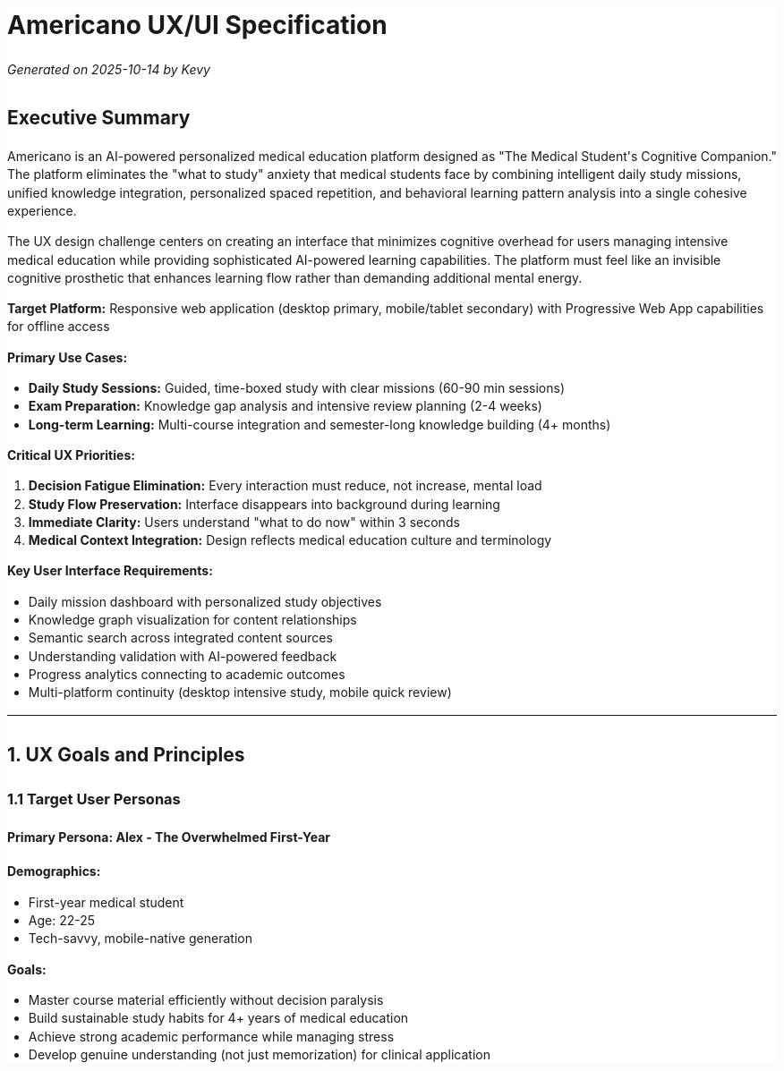 # Americano UX/UI Specification

_Generated on 2025-10-14 by Kevy_

## Executive Summary

Americano is an AI-powered personalized medical education platform designed as "The Medical Student's Cognitive Companion." The platform eliminates the "what to study" anxiety that medical students face by combining intelligent daily study missions, unified knowledge integration, personalized spaced repetition, and behavioral learning pattern analysis into a single cohesive experience.

The UX design challenge centers on creating an interface that minimizes cognitive overhead for users managing intensive medical education while providing sophisticated AI-powered learning capabilities. The platform must feel like an invisible cognitive prosthetic that enhances learning flow rather than demanding additional mental energy.

**Target Platform:** Responsive web application (desktop primary, mobile/tablet secondary) with Progressive Web App capabilities for offline access

**Primary Use Cases:**
- **Daily Study Sessions:** Guided, time-boxed study with clear missions (60-90 min sessions)
- **Exam Preparation:** Knowledge gap analysis and intensive review planning (2-4 weeks)
- **Long-term Learning:** Multi-course integration and semester-long knowledge building (4+ months)

**Critical UX Priorities:**
1. **Decision Fatigue Elimination:** Every interaction must reduce, not increase, mental load
2. **Study Flow Preservation:** Interface disappears into background during learning
3. **Immediate Clarity:** Users understand "what to do now" within 3 seconds
4. **Medical Context Integration:** Design reflects medical education culture and terminology

**Key User Interface Requirements:**
- Daily mission dashboard with personalized study objectives
- Knowledge graph visualization for content relationships
- Semantic search across integrated content sources
- Understanding validation with AI-powered feedback
- Progress analytics connecting to academic outcomes
- Multi-platform continuity (desktop intensive study, mobile quick review)

---

## 1. UX Goals and Principles

### 1.1 Target User Personas

#### **Primary Persona: Alex - The Overwhelmed First-Year**

**Demographics:**
- First-year medical student
- Age: 22-25
- Tech-savvy, mobile-native generation

**Goals:**
- Master course material efficiently without decision paralysis
- Build sustainable study habits for 4+ years of medical education
- Achieve strong academic performance while managing stress
- Develop genuine understanding (not just memorization) for clinical application
